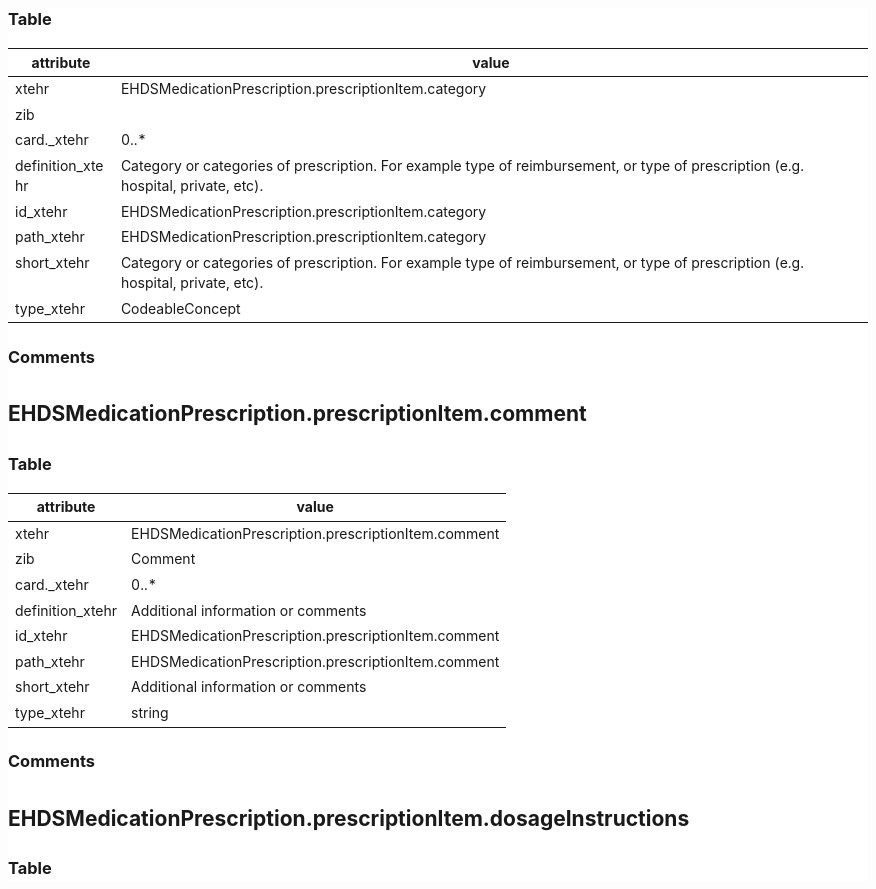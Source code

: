 ### Table

| attribute | value |
|---|---|
| xtehr | EHDSMedicationPrescription.prescriptionItem.category |
| zib |  |
| card._xtehr | 0..* |
| definition_xtehr | Category or categories of prescription. For example type of reimbursement, or type of prescription (e.g. hospital, private, etc). |
| id_xtehr | EHDSMedicationPrescription.prescriptionItem.category |
| path_xtehr | EHDSMedicationPrescription.prescriptionItem.category |
| short_xtehr | Category or categories of prescription. For example type of reimbursement, or type of prescription (e.g. hospital, private, etc). |
| type_xtehr | CodeableConcept |

### Comments



## EHDSMedicationPrescription.prescriptionItem.comment

### Table

| attribute | value |
|---|---|
| xtehr | EHDSMedicationPrescription.prescriptionItem.comment |
| zib | Comment |
| card._xtehr | 0..* |
| definition_xtehr | Additional information or comments |
| id_xtehr | EHDSMedicationPrescription.prescriptionItem.comment |
| path_xtehr | EHDSMedicationPrescription.prescriptionItem.comment |
| short_xtehr | Additional information or comments |
| type_xtehr | string |

### Comments



## EHDSMedicationPrescription.prescriptionItem.dosageInstructions

### Table
